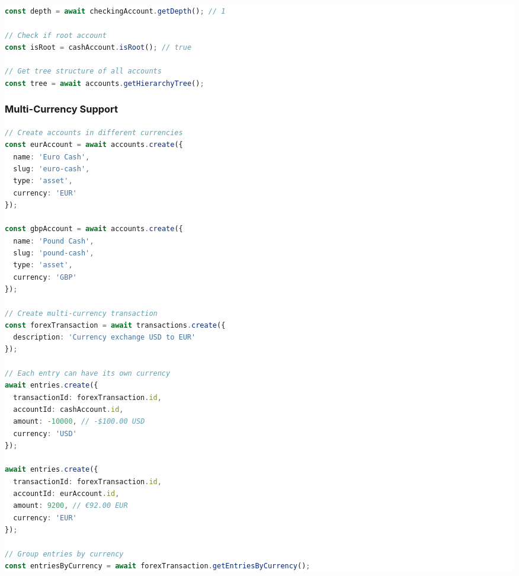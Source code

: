 ```typescript
const depth = await checkingAccount.getDepth(); // 1

// Check if root account
const isRoot = cashAccount.isRoot(); // true

// Get tree structure of all accounts
const tree = await accounts.getHierarchyTree();
```

### Multi-Currency Support

```typescript
// Create accounts in different currencies
const eurAccount = await accounts.create({
  name: 'Euro Cash',
  slug: 'euro-cash',
  type: 'asset',
  currency: 'EUR'
});

const gbpAccount = await accounts.create({
  name: 'Pound Cash',
  slug: 'pound-cash',
  type: 'asset',
  currency: 'GBP'
});

// Create multi-currency transaction
const forexTransaction = await transactions.create({
  description: 'Currency exchange USD to EUR'
});

// Each entry can have its own currency
await entries.create({
  transactionId: forexTransaction.id,
  accountId: cashAccount.id,
  amount: -10000, // -$100.00 USD
  currency: 'USD'
});

await entries.create({
  transactionId: forexTransaction.id,
  accountId: eurAccount.id,
  amount: 9200, // €92.00 EUR
  currency: 'EUR'
});

// Group entries by currency
const entriesByCurrency = await forexTransaction.getEntriesByCurrency();
```
